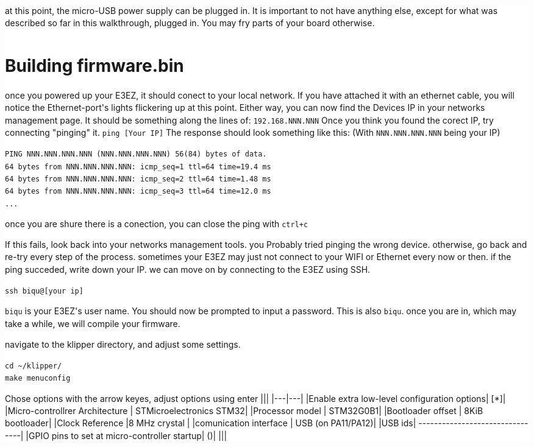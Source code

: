 at this point, the micro-USB power supply can be plugged in. It is important to not have anything else, except for what was described so far in this walkthrough, plugged in. You may fry parts of your board otherwise.

# Building firmware.bin

once you powered up your E3EZ, it should conect to your local network. If you have attached it with an ethernet cable, you will notice the Ethernet-port's lights flickering up at this point.
Either way, you can now find the Devices IP in your networks management page. It should be something along the lines of:
`192.168.NNN.NNN`
Once you think you found the corect IP, try connecting "pinging" it.
`ping [Your IP]`
The response should look something like this:
(With `NNN.NNN.NNN.NNN` being your IP)
```ping NNN.NNN.NNN.NNN
PING NNN.NNN.NNN.NNN (NNN.NNN.NNN.NNN) 56(84) bytes of data.
64 bytes from NNN.NNN.NNN.NNN: icmp_seq=1 ttl=64 time=19.4 ms
64 bytes from NNN.NNN.NNN.NNN: icmp_seq=2 ttl=64 time=1.48 ms
64 bytes from NNN.NNN.NNN.NNN: icmp_seq=3 ttl=64 time=12.0 ms
...
```
once you are shure there is a conection, you can close the ping with `ctrl+c`

If this fails, look back into your networks management tools. you Probably tried pinging the wrong device. otherwise, go back and re-try every step of the process. sometimes your E3EZ may just not connect to your WIFI or Ethernet every now or then.
if the ping succeded, write down your IP.
 we can move on by connecting to the E3EZ using SSH.
```
ssh biqu@[your ip]
```
`biqu` is your E3EZ's user name.
You should now be prompted to input a password. This is also `biqu`.
once you are in, which may take a while, we will compile your firmware.

navigate to the klipper directory, and adjust some settings.
```
cd ~/klipper/ 
make menuconfig
```
Chose options with the arrow keyes, adjust options using enter
|||
|---|---|
|Enable extra low-level configuration options| [*]|
|Micro-controllrer Architecture | STMicroelectronics STM32|
|Processor model | STM32G0B1| 
|Bootloader offset | 8KiB bootloader|
|Clock Reference |8 MHz crystal |
|comunication interface | USB (on PA11/PA12)|
|USB ids| --------------------------------|
|GPIO pins to set at micro-controller startup| ()|
|||
